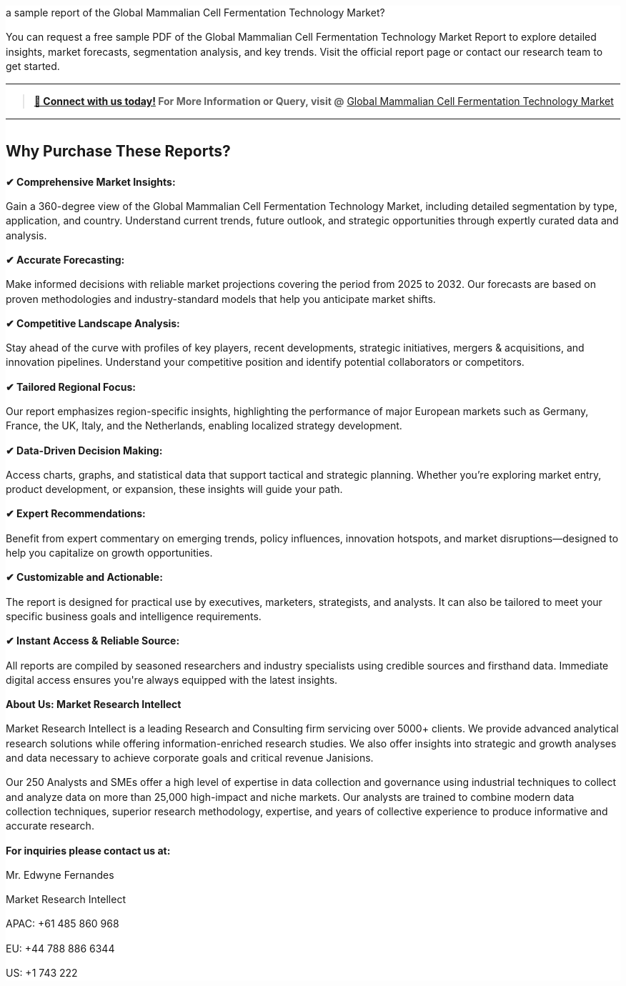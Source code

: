 a sample report of the Global Mammalian Cell Fermentation Technology Market?</strong></p><p>You can request a free sample PDF of the Global Mammalian Cell Fermentation Technology Market Report to explore detailed insights, market forecasts, segmentation analysis, and key trends. Visit the official report page or contact our research team to get started.</p><hr /><blockquote><p><span class="font-[700]"><strong><a href="https://www.marketresearchintellect.com/product/mammalian-cell-fermentation-technology-market/?utm_source=Linkedin&utm_medium=019">📩 Connect with us today!</a> For More Information or Query, visit&nbsp;@</strong>&nbsp;</span><span class="font-[700]"><a href="https://www.marketresearchintellect.com/product/mammalian-cell-fermentation-technology-market/?utm_source=Linkedin&utm_medium=019" target="_blank" data-tracking-control-name="article-ssr-frontend-pulse_little-text-block" data-tracking-will-navigate="" data-test-link="">Global Mammalian Cell Fermentation Technology Market</a></span></p></blockquote><hr /><h2>Why Purchase These Reports?</h2><p><strong>✔ Comprehensive Market Insights:</strong></p><p>Gain a 360-degree view of the Global Mammalian Cell Fermentation Technology Market, including detailed segmentation by type, application, and country. Understand current trends, future outlook, and strategic opportunities through expertly curated data and analysis.</p><p><strong>✔ Accurate Forecasting:</strong></p><p>Make informed decisions with reliable market projections covering the period from 2025 to 2032. Our forecasts are based on proven methodologies and industry-standard models that help you anticipate market shifts.</p><p><strong>✔ Competitive Landscape Analysis:</strong></p><p>Stay ahead of the curve with profiles of key players, recent developments, strategic initiatives, mergers &amp; acquisitions, and innovation pipelines. Understand your competitive position and identify potential collaborators or competitors.</p><p><strong>✔ Tailored Regional Focus:</strong></p><p>Our report emphasizes region-specific insights, highlighting the performance of major European markets such as Germany, France, the UK, Italy, and the Netherlands, enabling localized strategy development.</p><p><strong>✔ Data-Driven Decision Making:</strong></p><p>Access charts, graphs, and statistical data that support tactical and strategic planning. Whether you&rsquo;re exploring market entry, product development, or expansion, these insights will guide your path.</p><p><strong>✔ Expert Recommendations:</strong></p><p>Benefit from expert commentary on emerging trends, policy influences, innovation hotspots, and market disruptions&mdash;designed to help you capitalize on growth opportunities.</p><p><strong>✔ Customizable and Actionable:</strong></p><p>The report is designed for practical use by executives, marketers, strategists, and analysts. It can also be tailored to meet your specific business goals and intelligence requirements.</p><p><strong>✔ Instant Access &amp; Reliable Source:</strong></p><p>All reports are compiled by seasoned researchers and industry specialists using credible sources and firsthand data. Immediate digital access ensures you're always equipped with the latest insights.</p><p><strong><span class="font-[700]">About Us: Market Research Intellect</span></strong></p><p><span class="">Market Research Intellect is a leading Research and Consulting firm servicing over 5000+ clients. We provide advanced analytical research solutions while offering information-enriched research studies.&nbsp;</span>We also offer insights into strategic and growth analyses and data necessary to achieve corporate goals and critical revenue Janisions.</p><p><span class="">Our 250 Analysts and SMEs offer a high level of expertise in data collection and governance using industrial techniques to collect and analyze data on more than 25,000 high-impact and niche markets. Our analysts are trained to combine modern data collection techniques, superior research methodology, expertise, and years of collective experience to produce informative and accurate research.</span></p><p><strong>For inquiries please contact us at:</strong></p><p>Mr. Edwyne Fernandes</p><p>Market Research Intellect</p><p>APAC: +61 485 860 968</p><p>EU: +44 788 886 6344</p><p>US: +1 743 222